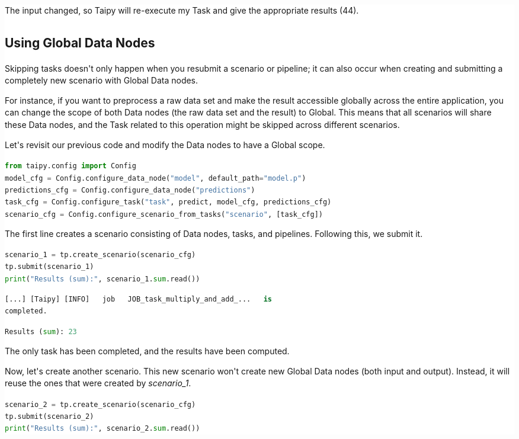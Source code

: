 The input changed, so Taipy will re-execute my Task and give the appropriate results (44).

## Using Global Data Nodes

Skipping tasks doesn't only happen when you resubmit a scenario or pipeline; 
it can also occur when creating and submitting a completely new scenario with Global Data nodes.

For instance, if you want to preprocess a raw data set and make the result accessible globally 
across the entire application, you can change the scope of both Data nodes (the raw data set and the result) to Global. 
This means that all scenarios will share these Data nodes, and the Task related to this operation might be 
skipped across different scenarios.

Let's revisit our previous code and modify the Data nodes to have a Global scope.

<video width="640" height="360" controls>
  <source src="using_global_data_nodes.mp4" type="video/mp4">
  Your browser does not support the video tag.
</video>

```py
from taipy.config import Config
model_cfg = Config.configure_data_node("model", default_path="model.p")
predictions_cfg = Config.configure_data_node("predictions")
task_cfg = Config.configure_task("task", predict, model_cfg, predictions_cfg)
scenario_cfg = Config.configure_scenario_from_tasks("scenario", [task_cfg])
```

The first line creates a scenario consisting of Data nodes, tasks, and pipelines. 
Following this, we submit it.

```py
scenario_1 = tp.create_scenario(scenario_cfg)
tp.submit(scenario_1)
print("Results (sum):", scenario_1.sum.read())
```

```py
[...] [Taipy] [INFO]   job   JOB_task_multiply_and_add_...   is
completed.
```

```py
Results (sum): 23
```

The only task has been completed, and the results have been computed.

Now, let's create another scenario. 
This new scenario won't create new Global Data nodes (both input and output). 
Instead, it will reuse the ones that were created by *scenario_1*.

```py
scenario_2 = tp.create_scenario(scenario_cfg)
tp.submit(scenario_2)
print("Results (sum):", scenario_2.sum.read())
```
